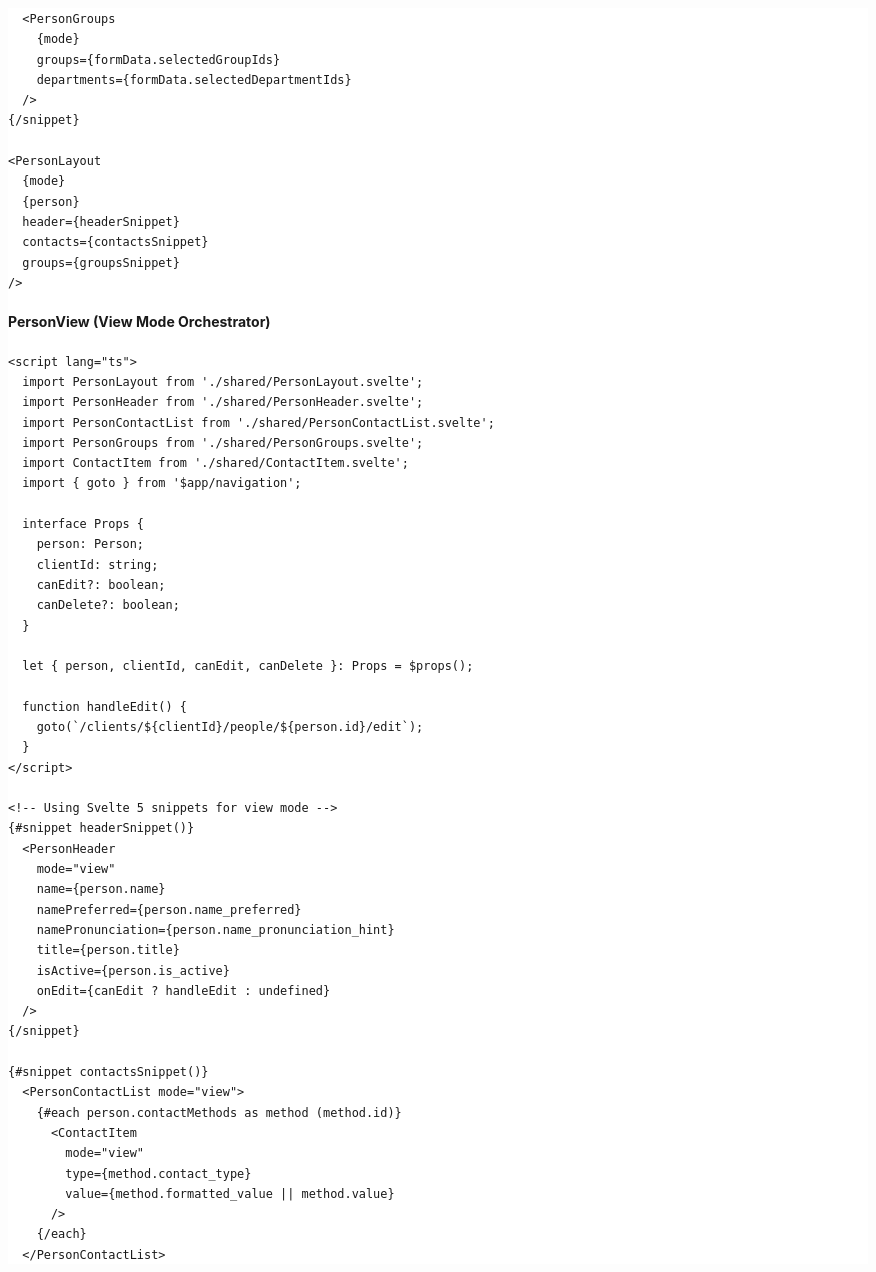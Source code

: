 ```svelte
  <PersonGroups 
    {mode}
    groups={formData.selectedGroupIds}
    departments={formData.selectedDepartmentIds}
  />
{/snippet}

<PersonLayout 
  {mode} 
  {person}
  header={headerSnippet}
  contacts={contactsSnippet}
  groups={groupsSnippet}
/>
```

#### PersonView (View Mode Orchestrator)
```svelte
<script lang="ts">
  import PersonLayout from './shared/PersonLayout.svelte';
  import PersonHeader from './shared/PersonHeader.svelte';
  import PersonContactList from './shared/PersonContactList.svelte';
  import PersonGroups from './shared/PersonGroups.svelte';
  import ContactItem from './shared/ContactItem.svelte';
  import { goto } from '$app/navigation';
  
  interface Props {
    person: Person;
    clientId: string;
    canEdit?: boolean;
    canDelete?: boolean;
  }
  
  let { person, clientId, canEdit, canDelete }: Props = $props();
  
  function handleEdit() {
    goto(`/clients/${clientId}/people/${person.id}/edit`);
  }
</script>

<!-- Using Svelte 5 snippets for view mode -->
{#snippet headerSnippet()}
  <PersonHeader 
    mode="view"
    name={person.name}
    namePreferred={person.name_preferred}
    namePronunciation={person.name_pronunciation_hint}
    title={person.title}
    isActive={person.is_active}
    onEdit={canEdit ? handleEdit : undefined}
  />
{/snippet}

{#snippet contactsSnippet()}
  <PersonContactList mode="view">
    {#each person.contactMethods as method (method.id)}
      <ContactItem
        mode="view"
        type={method.contact_type}
        value={method.formatted_value || method.value}
      />
    {/each}
  </PersonContactList>
```